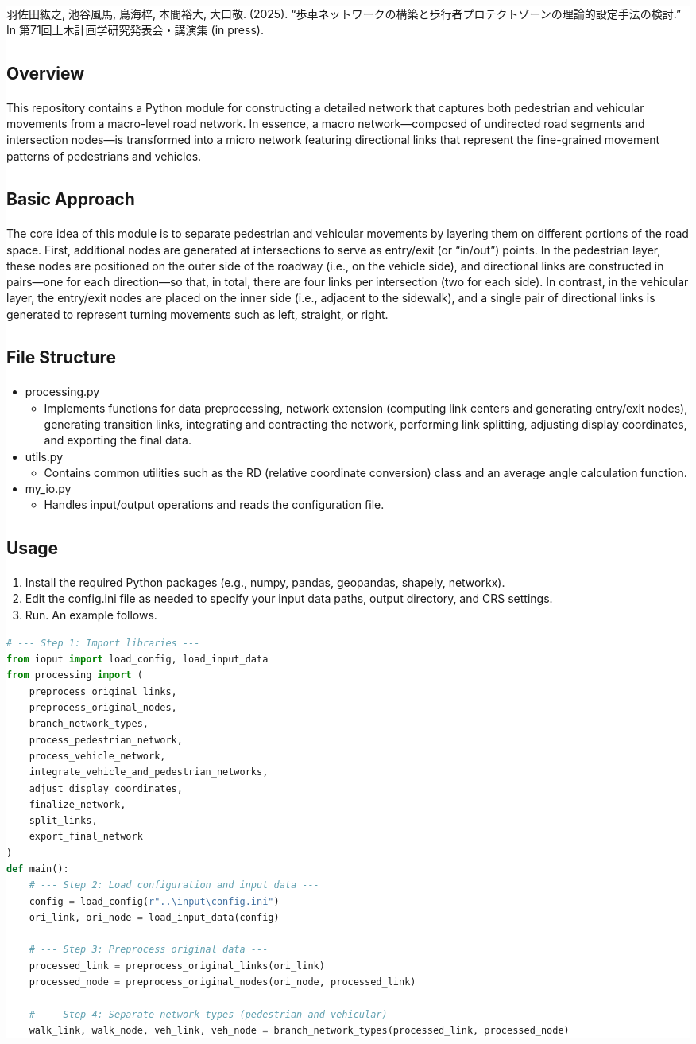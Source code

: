 羽佐田紘之, 池谷風馬, 鳥海梓, 本間裕大, 大口敬. (2025). “歩車ネットワークの構築と歩行者プロテクトゾーンの理論的設定手法の検討.” In 第71回土木計画学研究発表会・講演集 (in press).

## Overview
This repository contains a Python module for constructing a detailed network that captures both pedestrian and vehicular movements from a macro-level road network. In essence, a macro network—composed of undirected road segments and intersection nodes—is transformed into a micro network featuring directional links that represent the fine-grained movement patterns of pedestrians and vehicles.

## Basic Approach
The core idea of this module is to separate pedestrian and vehicular movements by layering them on different portions of the road space. First, additional nodes are generated at intersections to serve as entry/exit (or “in/out”) points. In the pedestrian layer, these nodes are positioned on the outer side of the roadway (i.e., on the vehicle side), and directional links are constructed in pairs—one for each direction—so that, in total, there are four links per intersection (two for each side). In contrast, in the vehicular layer, the entry/exit nodes are placed on the inner side (i.e., adjacent to the sidewalk), and a single pair of directional links is generated to represent turning movements such as left, straight, or right.

## File Structure
- processing.py
    - Implements functions for data preprocessing, network extension (computing link centers and generating entry/exit nodes), generating transition links, integrating and contracting the network, performing link splitting, adjusting display coordinates, and exporting the final data.
- utils.py
    - Contains common utilities such as the RD (relative coordinate conversion) class and an average angle calculation function.
- my_io.py
    - Handles input/output operations and reads the configuration file.

## Usage
1. Install the required Python packages (e.g., numpy, pandas, geopandas, shapely, networkx).
2. Edit the config.ini file as needed to specify your input data paths, output directory, and CRS settings.
3. Run. An example follows.
```python:main.py
# --- Step 1: Import libraries ---
from ioput import load_config, load_input_data  
from processing import (
    preprocess_original_links,
    preprocess_original_nodes,
    branch_network_types,
    process_pedestrian_network,
    process_vehicle_network,
    integrate_vehicle_and_pedestrian_networks,
    adjust_display_coordinates,
    finalize_network,
    split_links,
    export_final_network
)
def main():
    # --- Step 2: Load configuration and input data ---
    config = load_config(r"..\input\config.ini")
    ori_link, ori_node = load_input_data(config)
    
    # --- Step 3: Preprocess original data ---
    processed_link = preprocess_original_links(ori_link)
    processed_node = preprocess_original_nodes(ori_node, processed_link)
    
    # --- Step 4: Separate network types (pedestrian and vehicular) ---
    walk_link, walk_node, veh_link, veh_node = branch_network_types(processed_link, processed_node)
```